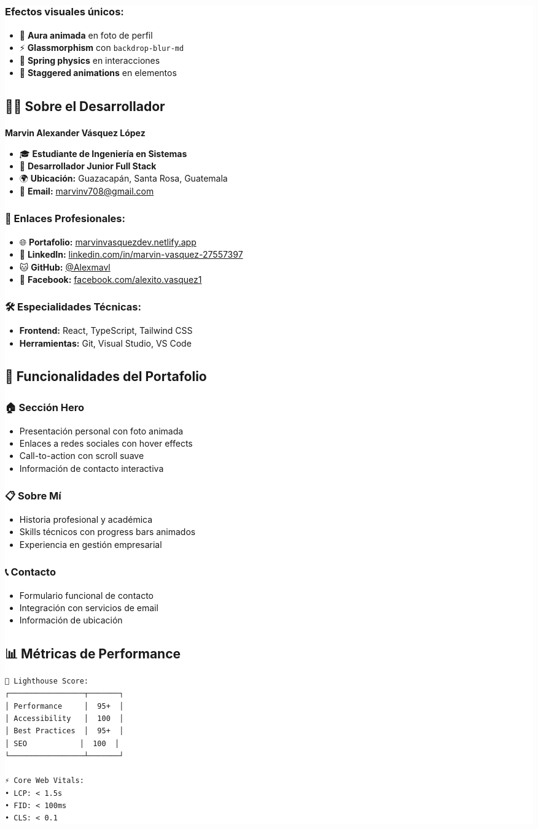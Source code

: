 ### Efectos visuales únicos:
- 🔮 **Aura animada** en foto de perfil
- ⚡ **Glassmorphism** con `backdrop-blur-md`
- 🌊 **Spring physics** en interacciones
- 💫 **Staggered animations** en elementos

## 👨‍💻 Sobre el Desarrollador

**Marvin Alexander Vásquez López**
- 🎓 **Estudiante de Ingeniería en Sistemas**
- 💼 **Desarrollador Junior Full Stack**
- 🌍 **Ubicación:** Guazacapán, Santa Rosa, Guatemala
- 📧 **Email:** marvinv708@gmail.com

### 🔗 Enlaces Profesionales:
- 🌐 **Portafolio:** [marvinvasquezdev.netlify.app](https://marvinvasquezdev.netlify.app)
- 💼 **LinkedIn:** [linkedin.com/in/marvin-vasquez-27557397](https://www.linkedin.com/in/marvin-vasquez-27557397/)
- 🐱 **GitHub:** [@Alexmavl](https://github.com/Alexmavl)
- 📘 **Facebook:** [facebook.com/alexito.vasquez1](https://www.facebook.com/alexito.vasquez1/)

### 🛠️ Especialidades Técnicas:
- **Frontend:** React, TypeScript, Tailwind CSS
- **Herramientas:** Git, Visual Studio, VS Code

## 🎯 Funcionalidades del Portafolio

### 🏠 Sección Hero
- Presentación personal con foto animada
- Enlaces a redes sociales con hover effects
- Call-to-action con scroll suave
- Información de contacto interactiva

### 📋 Sobre Mí
- Historia profesional y académica
- Skills técnicos con progress bars animados
- Experiencia en gestión empresarial


### 📞 Contacto
- Formulario funcional de contacto
- Integración con servicios de email
- Información de ubicación

## 📊 Métricas de Performance

```
🚀 Lighthouse Score:
┌─────────────────┬───────┐
│ Performance     │  95+  │
│ Accessibility   │  100  │
│ Best Practices  │  95+  │
│ SEO            │  100  │
└─────────────────┴───────┘

⚡ Core Web Vitals:
• LCP: < 1.5s
• FID: < 100ms  
• CLS: < 0.1
```

